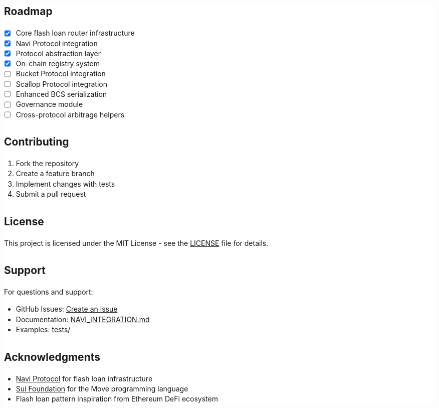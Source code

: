 ## Roadmap

- [x] Core flash loan router infrastructure
- [x] Navi Protocol integration
- [x] Protocol abstraction layer
- [x] On-chain registry system
- [ ] Bucket Protocol integration
- [ ] Scallop Protocol integration
- [ ] Enhanced BCS serialization
- [ ] Governance module
- [ ] Cross-protocol arbitrage helpers

## Contributing

1. Fork the repository
2. Create a feature branch
3. Implement changes with tests
4. Submit a pull request

## License

This project is licensed under the MIT License - see the [LICENSE](../../../LICENSE) file for details.

## Support

For questions and support:

- GitHub Issues: [Create an issue](https://github.com/longcipher/suiflash/issues)
- Documentation: [NAVI_INTEGRATION.md](./NAVI_INTEGRATION.md)
- Examples: [tests/](./tests/)

## Acknowledgments

- [Navi Protocol](https://naviprotocol.gitbook.io/navi-protocol-docs/) for flash loan infrastructure
- [Sui Foundation](https://sui.io/) for the Move programming language
- Flash loan pattern inspiration from Ethereum DeFi ecosystem
